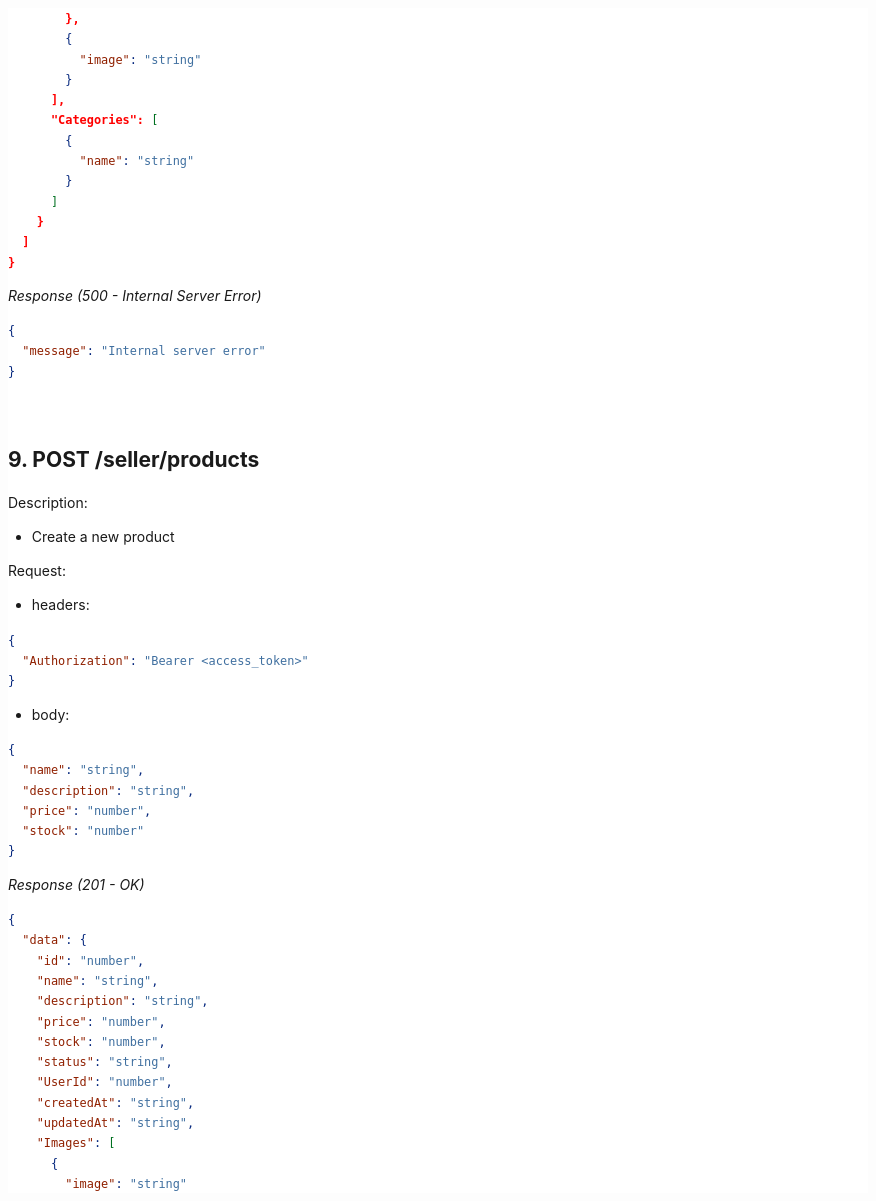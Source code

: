 ```json
        },
        {
          "image": "string"
        }
      ],
      "Categories": [
        {
          "name": "string"
        }
      ]
    }
  ]
}
```

_Response (500 - Internal Server Error)_

```json
{
  "message": "Internal server error"
}
```

&nbsp;

## 9. POST /seller/products

Description:

- Create a new product

Request:

- headers:

```json
{
  "Authorization": "Bearer <access_token>"
}
```

- body:

```json
{
  "name": "string",
  "description": "string",
  "price": "number",
  "stock": "number"
}
```

_Response (201 - OK)_

```json
{
  "data": {
    "id": "number",
    "name": "string",
    "description": "string",
    "price": "number",
    "stock": "number",
    "status": "string",
    "UserId": "number",
    "createdAt": "string",
    "updatedAt": "string",
    "Images": [
      {
        "image": "string"
```